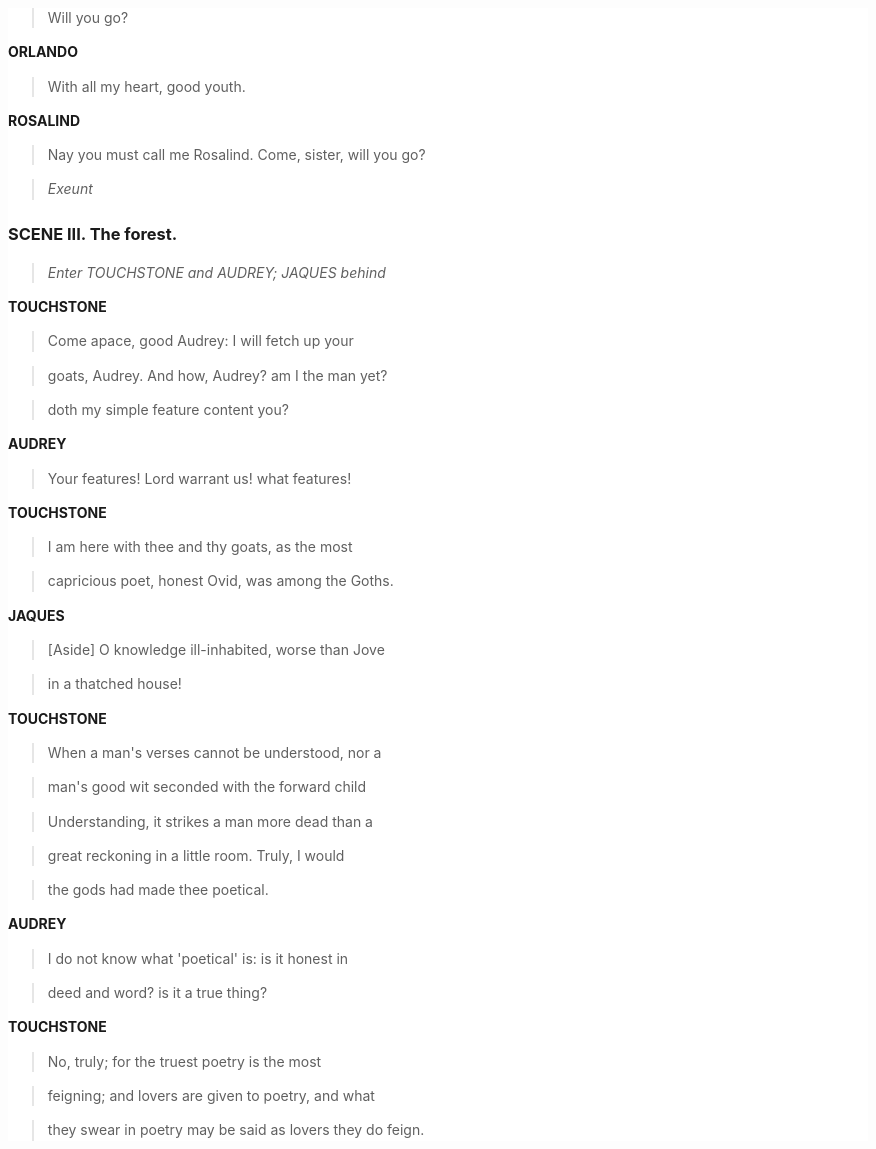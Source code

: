 > Will you go?  

**ORLANDO**

> With all my heart, good youth.  

**ROSALIND**

> Nay you must call me Rosalind. Come, sister, will you go?  

> *Exeunt*

### SCENE III. The forest.

> *Enter TOUCHSTONE and AUDREY; JAQUES behind*

**TOUCHSTONE**

> Come apace, good Audrey: I will fetch up your  

> goats, Audrey. And how, Audrey? am I the man yet?  

> doth my simple feature content you?  

**AUDREY**

> Your features! Lord warrant us! what features!  

**TOUCHSTONE**

> I am here with thee and thy goats, as the most  

> capricious poet, honest Ovid, was among the Goths.  

**JAQUES**

> [Aside]  O knowledge ill-inhabited, worse than Jove  

> in a thatched house!  

**TOUCHSTONE**

> When a man's verses cannot be understood, nor a  

> man's good wit seconded with the forward child  

> Understanding, it strikes a man more dead than a  

> great reckoning in a little room. Truly, I would  

> the gods had made thee poetical.  

**AUDREY**

> I do not know what 'poetical' is: is it honest in  

> deed and word? is it a true thing?  

**TOUCHSTONE**

> No, truly; for the truest poetry is the most  

> feigning; and lovers are given to poetry, and what  

> they swear in poetry may be said as lovers they do feign.  
